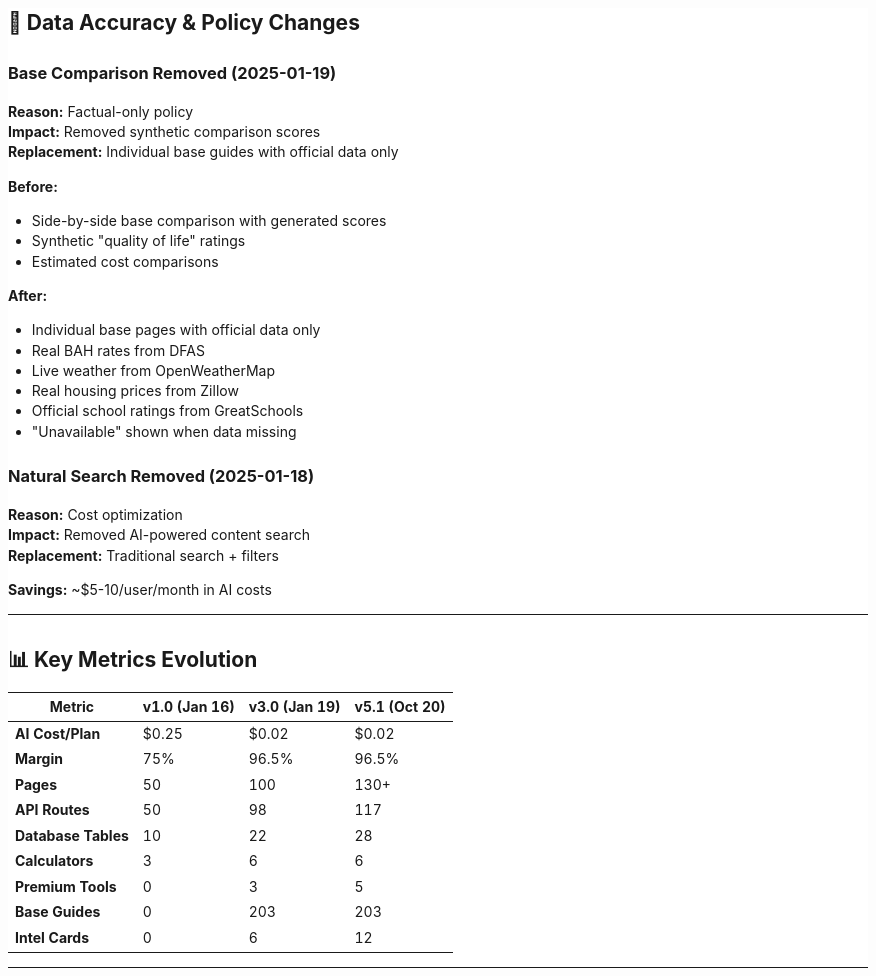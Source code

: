 ## 🔄 **Data Accuracy & Policy Changes**

### **Base Comparison Removed (2025-01-19)**
**Reason:** Factual-only policy  
**Impact:** Removed synthetic comparison scores  
**Replacement:** Individual base guides with official data only

**Before:**
- Side-by-side base comparison with generated scores
- Synthetic "quality of life" ratings
- Estimated cost comparisons

**After:**
- Individual base pages with official data only
- Real BAH rates from DFAS
- Live weather from OpenWeatherMap
- Real housing prices from Zillow
- Official school ratings from GreatSchools
- "Unavailable" shown when data missing

### **Natural Search Removed (2025-01-18)**
**Reason:** Cost optimization  
**Impact:** Removed AI-powered content search  
**Replacement:** Traditional search + filters

**Savings:** ~$5-10/user/month in AI costs

---

## 📊 **Key Metrics Evolution**

| Metric | v1.0 (Jan 16) | v3.0 (Jan 19) | v5.1 (Oct 20) |
|--------|---------------|---------------|---------------|
| **AI Cost/Plan** | $0.25 | $0.02 | $0.02 |
| **Margin** | 75% | 96.5% | 96.5% |
| **Pages** | 50 | 100 | 130+ |
| **API Routes** | 50 | 98 | 117 |
| **Database Tables** | 10 | 22 | 28 |
| **Calculators** | 3 | 6 | 6 |
| **Premium Tools** | 0 | 3 | 5 |
| **Base Guides** | 0 | 203 | 203 |
| **Intel Cards** | 0 | 6 | 12 |

---
